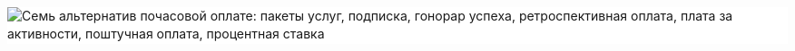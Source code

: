 <img class="image is-1by1" loading="lazy" decoding="async" src="/assets/images/blog/value-based-price/value-based-price.jpg" width="4494" height="4494" 
srcset="https://res.cloudinary.com/bartoshevich/image/upload/w_640/f_auto,q_auto/v1648760933/site/value-based-price.jpg 640w,
https://res.cloudinary.com/bartoshevich/image/upload/w_1040/f_auto,q_auto/v1648760933/site/value-based-price.jpg 1040w,
https://res.cloudinary.com/bartoshevich/image/upload/w_1920/f_auto,q_auto/v1648760933/site/value-based-price.jpg 1920w,
https://res.cloudinary.com/bartoshevich/image/upload/w_3000/f_auto,q_auto/v1648760933/site/value-based-price.jpg 3000w,
https://res.cloudinary.com/bartoshevich/image/upload/f_auto,q_auto/v1648760933/site/value-based-price.jpg 4494w" sizes="100vw" 
 alt="Семь альтернатив почасовой оплате: пакеты услуг, подписка, гонорар успеха, ретроспективная оплата, плата за активности, поштучная оплата, процентная ставка" title="Семь альтернатив почасовой оплате труда" itemprop="contentUrl">
</div>
